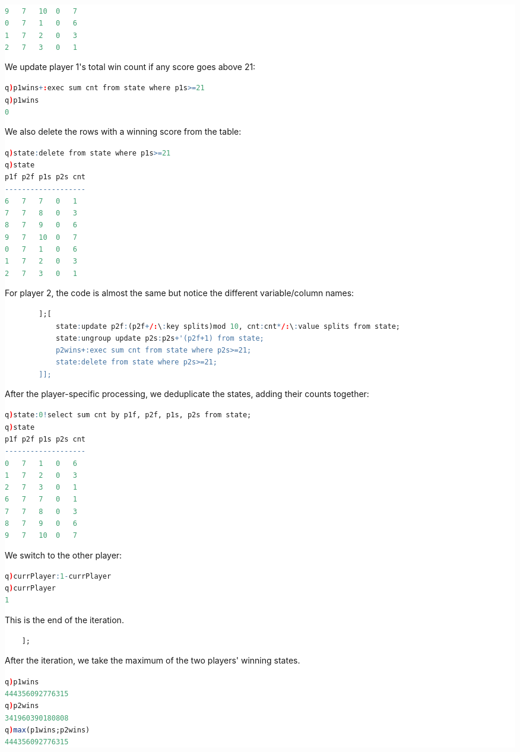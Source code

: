 ```q
9   7   10  0   7
0   7   1   0   6
1   7   2   0   3
2   7   3   0   1
```
We update player 1's total win count if any score goes above 21:
```q
q)p1wins+:exec sum cnt from state where p1s>=21
q)p1wins
0
```
We also delete the rows with a winning score from the table:
```q
q)state:delete from state where p1s>=21
q)state
p1f p2f p1s p2s cnt
-------------------
6   7   7   0   1
7   7   8   0   3
8   7   9   0   6
9   7   10  0   7
0   7   1   0   6
1   7   2   0   3
2   7   3   0   1
```
For player 2, the code is almost the same but notice the different variable/column names:
```q
        ];[
            state:update p2f:(p2f+/:\:key splits)mod 10, cnt:cnt*/:\:value splits from state;
            state:ungroup update p2s:p2s+'(p2f+1) from state;
            p2wins+:exec sum cnt from state where p2s>=21;
            state:delete from state where p2s>=21;
        ]];
```
After the player-specific processing, we deduplicate the states, adding their counts together:
```q
q)state:0!select sum cnt by p1f, p2f, p1s, p2s from state;
q)state
p1f p2f p1s p2s cnt
-------------------
0   7   1   0   6
1   7   2   0   3
2   7   3   0   1
6   7   7   0   1
7   7   8   0   3
8   7   9   0   6
9   7   10  0   7
```
We switch to the other player:
```q
q)currPlayer:1-currPlayer
q)currPlayer
1
```
This is the end of the iteration.
```q
    ];
```
After the iteration, we take the maximum of the two players' winning states.
```q
q)p1wins
444356092776315
q)p2wins
341960390180808
q)max(p1wins;p2wins)
444356092776315
```